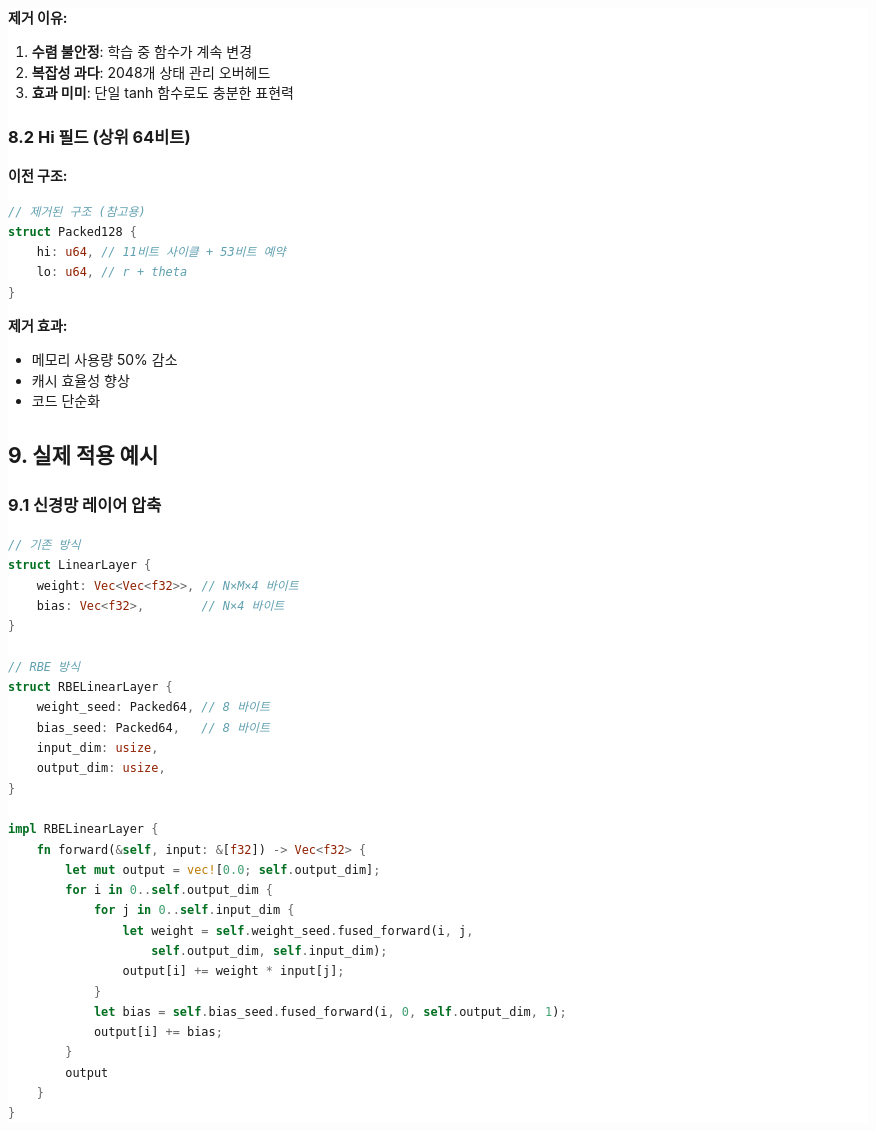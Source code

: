 **제거 이유:**
1. **수렴 불안정**: 학습 중 함수가 계속 변경
2. **복잡성 과다**: 2048개 상태 관리 오버헤드
3. **효과 미미**: 단일 tanh 함수로도 충분한 표현력

### 8.2 Hi 필드 (상위 64비트)

**이전 구조:**
```rust
// 제거된 구조 (참고용)
struct Packed128 {
    hi: u64, // 11비트 사이클 + 53비트 예약
    lo: u64, // r + theta
}
```

**제거 효과:**
- 메모리 사용량 50% 감소
- 캐시 효율성 향상
- 코드 단순화

## 9. 실제 적용 예시

### 9.1 신경망 레이어 압축

```rust
// 기존 방식
struct LinearLayer {
    weight: Vec<Vec<f32>>, // N×M×4 바이트
    bias: Vec<f32>,        // N×4 바이트
}

// RBE 방식
struct RBELinearLayer {
    weight_seed: Packed64, // 8 바이트
    bias_seed: Packed64,   // 8 바이트
    input_dim: usize,
    output_dim: usize,
}

impl RBELinearLayer {
    fn forward(&self, input: &[f32]) -> Vec<f32> {
        let mut output = vec![0.0; self.output_dim];
        for i in 0..self.output_dim {
            for j in 0..self.input_dim {
                let weight = self.weight_seed.fused_forward(i, j, 
                    self.output_dim, self.input_dim);
                output[i] += weight * input[j];
            }
            let bias = self.bias_seed.fused_forward(i, 0, self.output_dim, 1);
            output[i] += bias;
        }
        output
    }
}
```

